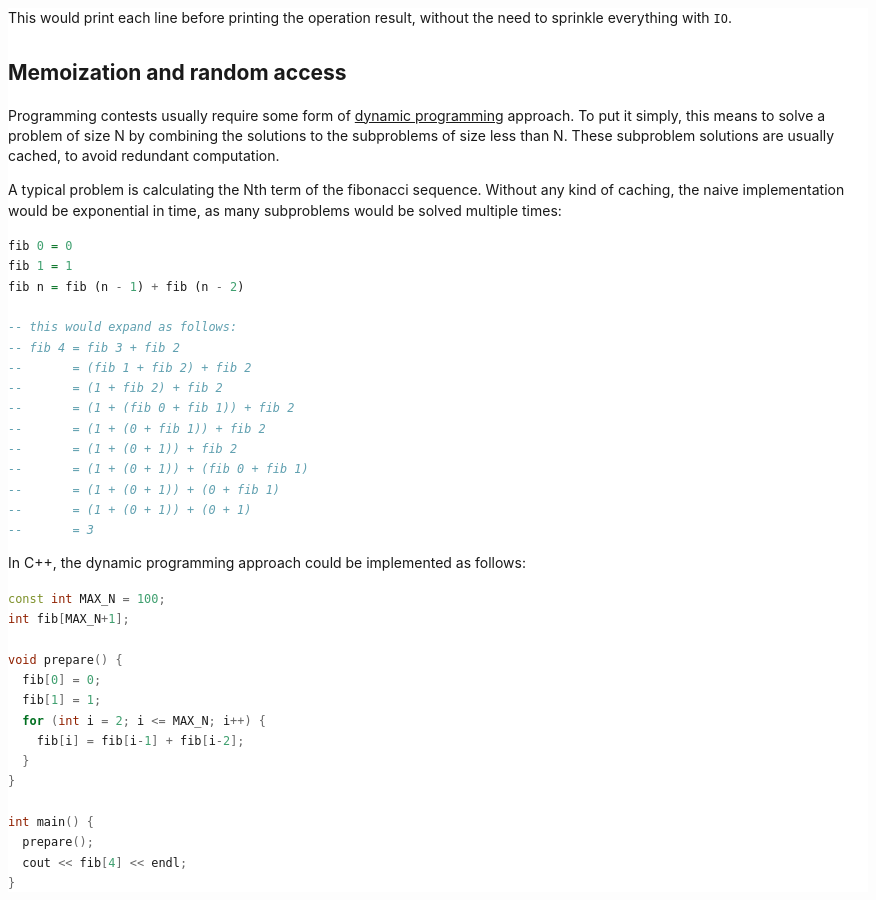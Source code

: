 ~~~~ haskell
~~~~

This would print each line before printing the operation result, without the
need to sprinkle everything with `IO`.



Memoization and random access
-----------------------------

Programming contests usually require some form of [dynamic
programming](http://en.wikipedia.org/wiki/Dynamic_programming) approach. To put
it simply, this means to solve a problem of size N by combining the solutions
to the subproblems of size less than N. These subproblem solutions are usually
cached, to avoid redundant computation.

A typical problem is calculating the Nth term of the fibonacci sequence.
Without any kind of caching, the naive implementation would be exponential in
time, as many subproblems would be solved multiple times:

~~~~ haskell
fib 0 = 0
fib 1 = 1
fib n = fib (n - 1) + fib (n - 2)

-- this would expand as follows:
-- fib 4 = fib 3 + fib 2
--       = (fib 1 + fib 2) + fib 2
--       = (1 + fib 2) + fib 2
--       = (1 + (fib 0 + fib 1)) + fib 2
--       = (1 + (0 + fib 1)) + fib 2
--       = (1 + (0 + 1)) + fib 2
--       = (1 + (0 + 1)) + (fib 0 + fib 1)
--       = (1 + (0 + 1)) + (0 + fib 1)
--       = (1 + (0 + 1)) + (0 + 1)
--       = 3
~~~~

In C++, the dynamic programming approach could be implemented as follows:

~~~~ c++
const int MAX_N = 100;
int fib[MAX_N+1];

void prepare() {
  fib[0] = 0;
  fib[1] = 1;
  for (int i = 2; i <= MAX_N; i++) {
    fib[i] = fib[i-1] + fib[i-2];
  }
}

int main() {
  prepare();
  cout << fib[4] << endl;
}
~~~~
